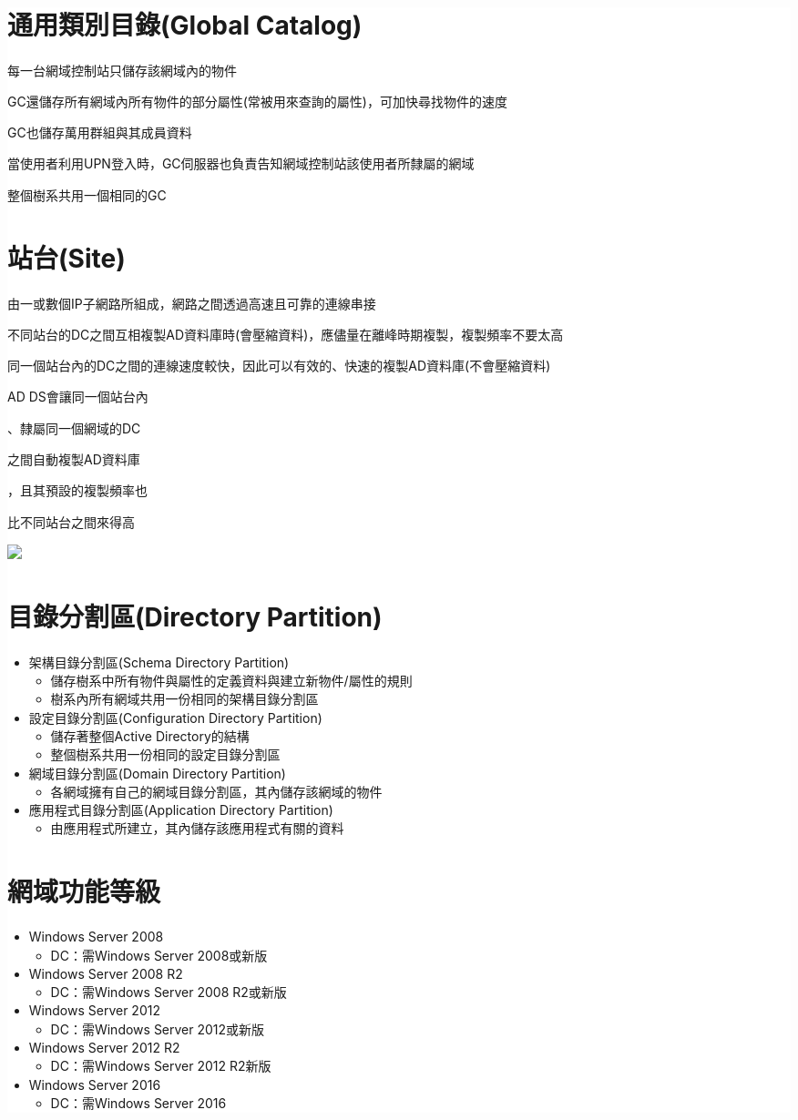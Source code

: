 # 通用類別目錄(Global Catalog)

每一台網域控制站只儲存該網域內的物件

GC還儲存所有網域內所有物件的部分屬性\(常被用來查詢的屬性\)，可加快尋找物件的速度

GC也儲存萬用群組與其成員資料

當使用者利用UPN登入時，GC伺服器也負責告知網域控制站該使用者所隸屬的網域

整個樹系共用一個相同的GC

# 站台(Site)

由一或數個IP子網路所組成，網路之間透過高速且可靠的連線串接

不同站台的DC之間互相複製AD資料庫時\(會壓縮資料\)，應儘量在離峰時期複製，複製頻率不要太高

同一個站台內的DC之間的連線速度較快，因此可以有效的、快速的複製AD資料庫\(不會壓縮資料\)

AD DS會讓同一個站台內

、隸屬同一個網域的DC

之間自動複製AD資料庫

，且其預設的複製頻率也

比不同站台之間來得高

![](WS2019AD%E5%BB%BA%E7%BD%AE%E5%AF%A6%E5%8B%99-CA259-Ch01-Active%20Directory%20%E7%B6%B2%E5%9F%9F%E6%9C%8D%E5%8B%99%28AD%20DS%29_6.png)

# 目錄分割區(Directory Partition)

* 架構目錄分割區\(Schema Directory Partition\)
  * 儲存樹系中所有物件與屬性的定義資料與建立新物件/屬性的規則
  * 樹系內所有網域共用一份相同的架構目錄分割區
* 設定目錄分割區\(Configuration Directory Partition\)
  * 儲存著整個Active Directory的結構
  * 整個樹系共用一份相同的設定目錄分割區
* 網域目錄分割區\(Domain Directory Partition\)
  * 各網域擁有自己的網域目錄分割區，其內儲存該網域的物件
* 應用程式目錄分割區\(Application Directory Partition\)
  * 由應用程式所建立，其內儲存該應用程式有關的資料

# 網域功能等級

* Windows Server 2008
  * DC：需Windows Server 2008或新版
* Windows Server 2008 R2
  * DC：需Windows Server 2008 R2或新版
* Windows Server 2012
  * DC：需Windows Server 2012或新版
* Windows Server 2012 R2
  * DC：需Windows Server 2012 R2新版
* Windows Server 2016
  * DC：需Windows Server 2016
